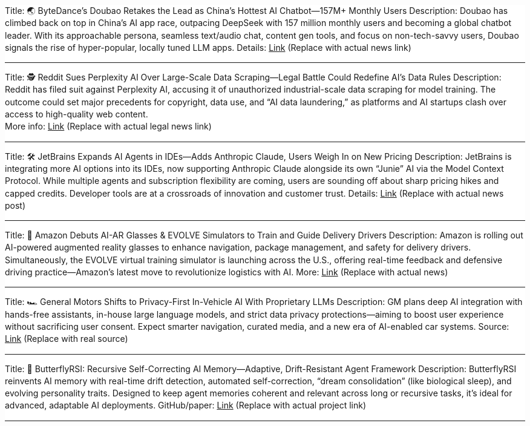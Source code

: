 
Title: 🌏 ByteDance’s Doubao Retakes the Lead as China’s Hottest AI Chatbot—157M+ Monthly Users
Description: Doubao has climbed back on top in China’s AI app race, outpacing DeepSeek with 157 million monthly users and becoming a global chatbot leader. With its approachable persona, seamless text/audio chat, content gen tools, and focus on non-tech-savvy users, Doubao signals the rise of hyper-popular, locally tuned LLM apps.
Details: [Link](#) (Replace with actual news link)

---

Title: 🕵️ Reddit Sues Perplexity AI Over Large-Scale Data Scraping—Legal Battle Could Redefine AI’s Data Rules
Description: Reddit has filed suit against Perplexity AI, accusing it of unauthorized industrial-scale data scraping for model training. The outcome could set major precedents for copyright, data use, and “AI data laundering,” as platforms and AI startups clash over access to high-quality web content.  
More info: [Link](#) (Replace with actual legal news link)

---

Title: 🛠️ JetBrains Expands AI Agents in IDEs—Adds Anthropic Claude, Users Weigh In on New Pricing
Description: JetBrains is integrating more AI options into its IDEs, now supporting Anthropic Claude alongside its own “Junie” AI via the Model Context Protocol. While multiple agents and subscription flexibility are coming, users are sounding off about sharp pricing hikes and capped credits. Developer tools are at a crossroads of innovation and customer trust.
Details: [Link](#) (Replace with actual news post)

---

Title: 🚗 Amazon Debuts AI-AR Glasses & EVOLVE Simulators to Train and Guide Delivery Drivers
Description: Amazon is rolling out AI-powered augmented reality glasses to enhance navigation, package management, and safety for delivery drivers. Simultaneously, the EVOLVE virtual training simulator is launching across the U.S., offering real-time feedback and defensive driving practice—Amazon’s latest move to revolutionize logistics with AI.
More: [Link](#) (Replace with actual news)

---

Title: 🏎️ General Motors Shifts to Privacy-First In-Vehicle AI With Proprietary LLMs
Description: GM plans deep AI integration with hands-free assistants, in-house large language models, and strict data privacy protections—aiming to boost user experience without sacrificing user consent. Expect smarter navigation, curated media, and a new era of AI-enabled car systems.
Source: [Link](#) (Replace with real source)

---

Title: 📂 ButterflyRSI: Recursive Self-Correcting AI Memory—Adaptive, Drift-Resistant Agent Framework
Description: ButterflyRSI reinvents AI memory with real-time drift detection, automated self-correction, “dream consolidation” (like biological sleep), and evolving personality traits. Designed to keep agent memories coherent and relevant across long or recursive tasks, it’s ideal for advanced, adaptable AI deployments.
GitHub/paper: [Link](#) (Replace with actual project link)

---
